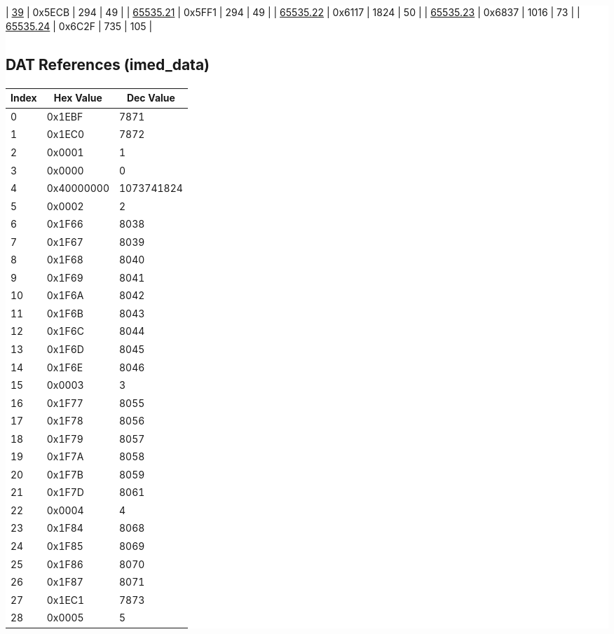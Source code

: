 | [39](./39.md)             | 0x5ECB   |    294 |             49 |
| [65535.21](./65535.21.md) | 0x5FF1   |    294 |             49 |
| [65535.22](./65535.22.md) | 0x6117   |   1824 |             50 |
| [65535.23](./65535.23.md) | 0x6837   |   1016 |             73 |
| [65535.24](./65535.24.md) | 0x6C2F   |    735 |            105 |

## DAT References (imed_data)

|   Index | Hex Value   |   Dec Value |
|---------|-------------|-------------|
|       0 | 0x1EBF      |        7871 |
|       1 | 0x1EC0      |        7872 |
|       2 | 0x0001      |           1 |
|       3 | 0x0000      |           0 |
|       4 | 0x40000000  |  1073741824 |
|       5 | 0x0002      |           2 |
|       6 | 0x1F66      |        8038 |
|       7 | 0x1F67      |        8039 |
|       8 | 0x1F68      |        8040 |
|       9 | 0x1F69      |        8041 |
|      10 | 0x1F6A      |        8042 |
|      11 | 0x1F6B      |        8043 |
|      12 | 0x1F6C      |        8044 |
|      13 | 0x1F6D      |        8045 |
|      14 | 0x1F6E      |        8046 |
|      15 | 0x0003      |           3 |
|      16 | 0x1F77      |        8055 |
|      17 | 0x1F78      |        8056 |
|      18 | 0x1F79      |        8057 |
|      19 | 0x1F7A      |        8058 |
|      20 | 0x1F7B      |        8059 |
|      21 | 0x1F7D      |        8061 |
|      22 | 0x0004      |           4 |
|      23 | 0x1F84      |        8068 |
|      24 | 0x1F85      |        8069 |
|      25 | 0x1F86      |        8070 |
|      26 | 0x1F87      |        8071 |
|      27 | 0x1EC1      |        7873 |
|      28 | 0x0005      |           5 |